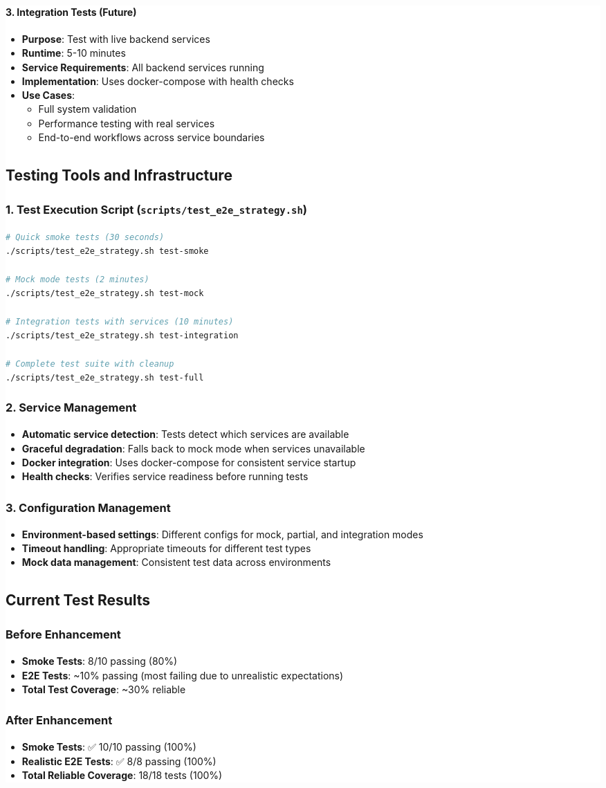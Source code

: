 #### 3. **Integration Tests** (Future)
- **Purpose**: Test with live backend services
- **Runtime**: 5-10 minutes
- **Service Requirements**: All backend services running
- **Implementation**: Uses docker-compose with health checks
- **Use Cases**:
  - Full system validation
  - Performance testing with real services
  - End-to-end workflows across service boundaries

## Testing Tools and Infrastructure

### 1. **Test Execution Script** (`scripts/test_e2e_strategy.sh`)

```bash
# Quick smoke tests (30 seconds)
./scripts/test_e2e_strategy.sh test-smoke

# Mock mode tests (2 minutes) 
./scripts/test_e2e_strategy.sh test-mock

# Integration tests with services (10 minutes)
./scripts/test_e2e_strategy.sh test-integration

# Complete test suite with cleanup
./scripts/test_e2e_strategy.sh test-full
```

### 2. **Service Management**
- **Automatic service detection**: Tests detect which services are available
- **Graceful degradation**: Falls back to mock mode when services unavailable
- **Docker integration**: Uses docker-compose for consistent service startup
- **Health checks**: Verifies service readiness before running tests

### 3. **Configuration Management**
- **Environment-based settings**: Different configs for mock, partial, and integration modes
- **Timeout handling**: Appropriate timeouts for different test types
- **Mock data management**: Consistent test data across environments

## Current Test Results

### Before Enhancement
- **Smoke Tests**: 8/10 passing (80%)
- **E2E Tests**: ~10% passing (most failing due to unrealistic expectations)
- **Total Test Coverage**: ~30% reliable

### After Enhancement  
- **Smoke Tests**: ✅ 10/10 passing (100%)
- **Realistic E2E Tests**: ✅ 8/8 passing (100%) 
- **Total Reliable Coverage**: 18/18 tests (100%)
